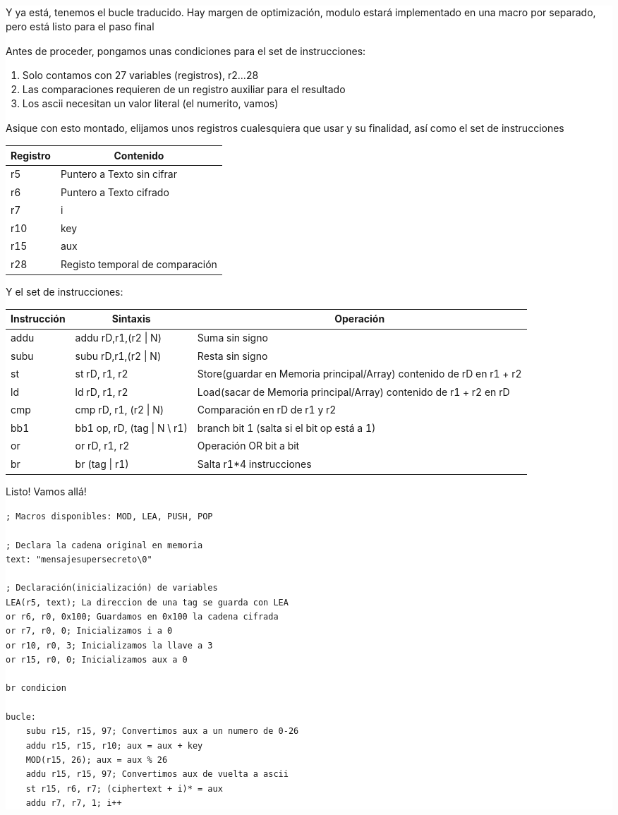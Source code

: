Y ya está, tenemos el bucle traducido. Hay margen de optimización, modulo estará implementado en una macro por separado, pero está listo para el paso final

Antes de proceder, pongamos unas condiciones para el set de instrucciones:

1. Solo contamos con 27 variables (registros), r2...28
2. Las comparaciones requieren de un registro auxiliar para el resultado
3. Los ascii necesitan un valor literal (el numerito, vamos)

Asique con esto montado, elijamos unos registros cualesquiera que usar y su finalidad, así como el set de instrucciones

| Registro | Contenido                       |
| -------- | ------------------------------- |
| r5       | Puntero a Texto sin cifrar      |
| r6       | Puntero a Texto cifrado         |
| r7       | i                               |
| r10      | key                             |
| r15      | aux                             |
| r28      | Registo temporal de comparación |

Y el set de instrucciones:

| Instrucción | Sintaxis                    | Operación                                                            |
| ----------- | --------------------------- | -------------------------------------------------------------------- |
| addu        | addu rD,r1,(r2 \| N)        | Suma sin signo                                                       |
| subu        | subu rD,r1,(r2 \| N)        | Resta sin signo                                                      |
| st          | st rD, r1, r2               | Store(guardar en Memoria principal/Array) contenido de rD en r1 + r2 |
| ld          | ld rD, r1, r2               | Load(sacar de Memoria principal/Array) contenido de r1 + r2 en rD    |
| cmp         | cmp rD, r1, (r2 \| N)       | Comparación en rD de r1 y r2                                         |
| bb1         | bb1 op, rD, (tag \| N \ r1) | branch bit 1 (salta si el bit op está a 1)                           |
| or          | or rD, r1, r2               | Operación OR bit a bit                                               |
| br          | br (tag \| r1)              | Salta r1\*4 instrucciones                                            |

Listo! Vamos allá!

```ens
; Macros disponibles: MOD, LEA, PUSH, POP

; Declara la cadena original en memoria
text: "mensajesupersecreto\0"

; Declaración(inicialización) de variables
LEA(r5, text); La direccion de una tag se guarda con LEA
or r6, r0, 0x100; Guardamos en 0x100 la cadena cifrada
or r7, r0, 0; Inicializamos i a 0
or r10, r0, 3; Inicializamos la llave a 3
or r15, r0, 0; Inicializamos aux a 0

br condicion

bucle:
    subu r15, r15, 97; Convertimos aux a un numero de 0-26
    addu r15, r15, r10; aux = aux + key
    MOD(r15, 26); aux = aux % 26
    addu r15, r15, 97; Convertimos aux de vuelta a ascii
    st r15, r6, r7; (ciphertext + i)* = aux
    addu r7, r7, 1; i++
```
